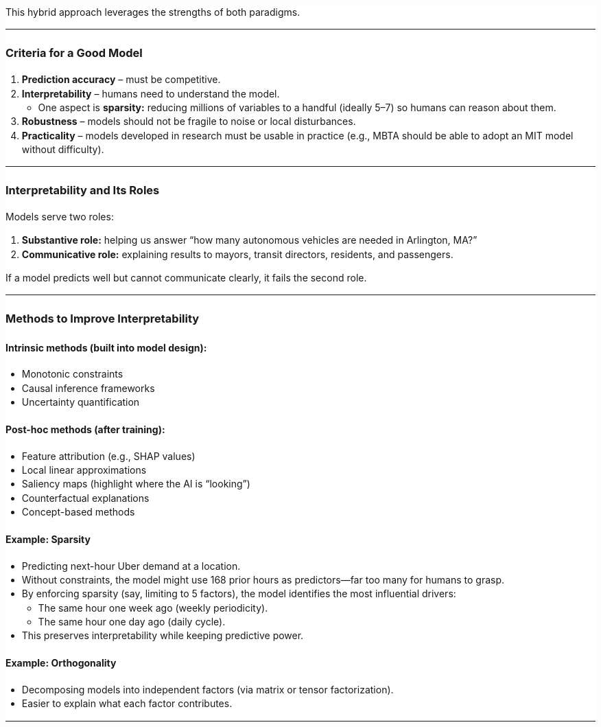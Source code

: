 This hybrid approach leverages the strengths of both paradigms.  

---

### Criteria for a Good Model  
1. **Prediction accuracy** – must be competitive.  
2. **Interpretability** – humans need to understand the model.  
   - One aspect is **sparsity:** reducing millions of variables to a handful (ideally 5–7) so humans can reason about them.  
3. **Robustness** – models should not be fragile to noise or local disturbances.  
4. **Practicality** – models developed in research must be usable in practice (e.g., MBTA should be able to adopt an MIT model without difficulty).  

---

### Interpretability and Its Roles  
Models serve two roles:  

1. **Substantive role:** helping us answer “how many autonomous vehicles are needed in Arlington, MA?”  
2. **Communicative role:** explaining results to mayors, transit directors, residents, and passengers.  

If a model predicts well but cannot communicate clearly, it fails the second role.  

---

### Methods to Improve Interpretability  

#### Intrinsic methods (built into model design):  
- Monotonic constraints  
- Causal inference frameworks  
- Uncertainty quantification  

#### Post-hoc methods (after training):  
- Feature attribution (e.g., SHAP values)  
- Local linear approximations  
- Saliency maps (highlight where the AI is “looking”)  
- Counterfactual explanations  
- Concept-based methods  

#### Example: Sparsity  
- Predicting next-hour Uber demand at a location.  
- Without constraints, the model might use 168 prior hours as predictors—far too many for humans to grasp.  
- By enforcing sparsity (say, limiting to 5 factors), the model identifies the most influential drivers:  
  - The same hour one week ago (weekly periodicity).  
  - The same hour one day ago (daily cycle).  
- This preserves interpretability while keeping predictive power.  

#### Example: Orthogonality  
- Decomposing models into independent factors (via matrix or tensor factorization).  
- Easier to explain what each factor contributes.  

---